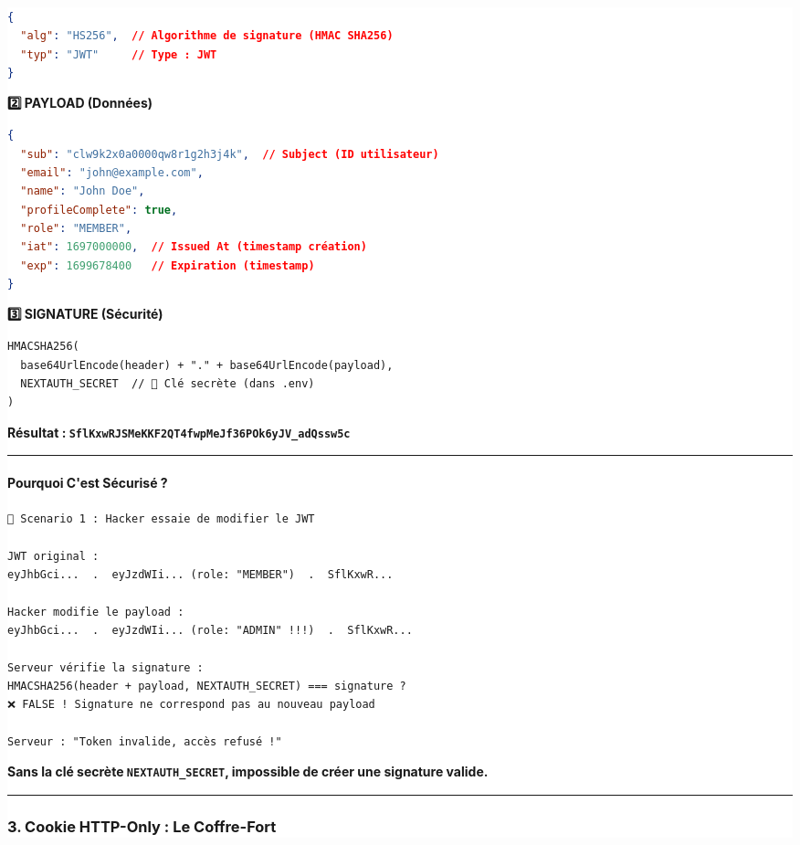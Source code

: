 ```json
{
  "alg": "HS256",  // Algorithme de signature (HMAC SHA256)
  "typ": "JWT"     // Type : JWT
}
```

**2️⃣ PAYLOAD (Données)**

```json
{
  "sub": "clw9k2x0a0000qw8r1g2h3j4k",  // Subject (ID utilisateur)
  "email": "john@example.com",
  "name": "John Doe",
  "profileComplete": true,
  "role": "MEMBER",
  "iat": 1697000000,  // Issued At (timestamp création)
  "exp": 1699678400   // Expiration (timestamp)
}
```

**3️⃣ SIGNATURE (Sécurité)**

```
HMACSHA256(
  base64UrlEncode(header) + "." + base64UrlEncode(payload),
  NEXTAUTH_SECRET  // 🔐 Clé secrète (dans .env)
)
```

**Résultat : `SflKxwRJSMeKKF2QT4fwpMeJf36POk6yJV_adQssw5c`**

---

#### Pourquoi C'est Sécurisé ?

```
🔷 Scenario 1 : Hacker essaie de modifier le JWT

JWT original :
eyJhbGci...  .  eyJzdWIi... (role: "MEMBER")  .  SflKxwR...

Hacker modifie le payload :
eyJhbGci...  .  eyJzdWIi... (role: "ADMIN" !!!)  .  SflKxwR...

Serveur vérifie la signature :
HMACSHA256(header + payload, NEXTAUTH_SECRET) === signature ?
❌ FALSE ! Signature ne correspond pas au nouveau payload

Serveur : "Token invalide, accès refusé !"
```

**Sans la clé secrète `NEXTAUTH_SECRET`, impossible de créer une signature valide.**

---

### 3. Cookie HTTP-Only : Le Coffre-Fort
